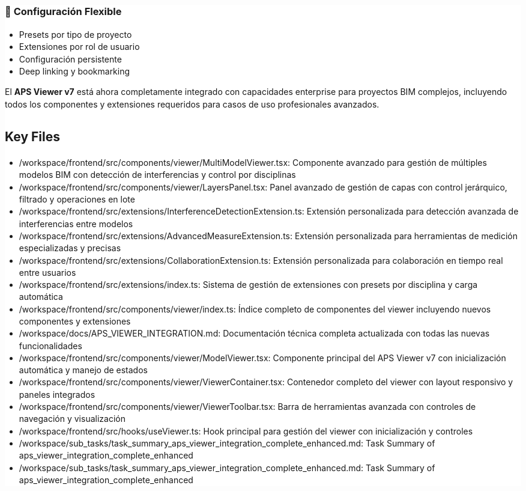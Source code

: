 ### 🎯 **Configuración Flexible**
- Presets por tipo de proyecto
- Extensiones por rol de usuario
- Configuración persistente
- Deep linking y bookmarking

El **APS Viewer v7** está ahora completamente integrado con capacidades enterprise para proyectos BIM complejos, incluyendo todos los componentes y extensiones requeridos para casos de uso profesionales avanzados. 

 ## Key Files

- /workspace/frontend/src/components/viewer/MultiModelViewer.tsx: Componente avanzado para gestión de múltiples modelos BIM con detección de interferencias y control por disciplinas
- /workspace/frontend/src/components/viewer/LayersPanel.tsx: Panel avanzado de gestión de capas con control jerárquico, filtrado y operaciones en lote
- /workspace/frontend/src/extensions/InterferenceDetectionExtension.ts: Extensión personalizada para detección avanzada de interferencias entre modelos
- /workspace/frontend/src/extensions/AdvancedMeasureExtension.ts: Extensión personalizada para herramientas de medición especializadas y precisas
- /workspace/frontend/src/extensions/CollaborationExtension.ts: Extensión personalizada para colaboración en tiempo real entre usuarios
- /workspace/frontend/src/extensions/index.ts: Sistema de gestión de extensiones con presets por disciplina y carga automática
- /workspace/frontend/src/components/viewer/index.ts: Índice completo de componentes del viewer incluyendo nuevos componentes y extensiones
- /workspace/docs/APS_VIEWER_INTEGRATION.md: Documentación técnica completa actualizada con todas las nuevas funcionalidades
- /workspace/frontend/src/components/viewer/ModelViewer.tsx: Componente principal del APS Viewer v7 con inicialización automática y manejo de estados
- /workspace/frontend/src/components/viewer/ViewerContainer.tsx: Contenedor completo del viewer con layout responsivo y paneles integrados
- /workspace/frontend/src/components/viewer/ViewerToolbar.tsx: Barra de herramientas avanzada con controles de navegación y visualización
- /workspace/frontend/src/hooks/useViewer.ts: Hook principal para gestión del viewer con inicialización y controles
- /workspace/sub_tasks/task_summary_aps_viewer_integration_complete_enhanced.md: Task Summary of aps_viewer_integration_complete_enhanced
- /workspace/sub_tasks/task_summary_aps_viewer_integration_complete_enhanced.md: Task Summary of aps_viewer_integration_complete_enhanced
